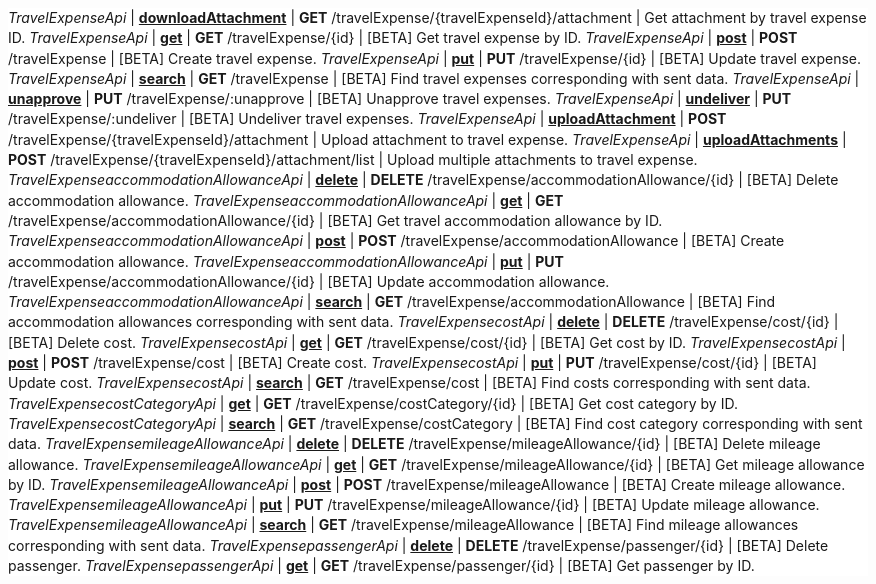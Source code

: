 *TravelExpenseApi* | [**downloadAttachment**](docs/Api/TravelExpenseApi.md#downloadattachment) | **GET** /travelExpense/{travelExpenseId}/attachment | Get attachment by travel expense ID.
*TravelExpenseApi* | [**get**](docs/Api/TravelExpenseApi.md#get) | **GET** /travelExpense/{id} | [BETA] Get travel expense by ID.
*TravelExpenseApi* | [**post**](docs/Api/TravelExpenseApi.md#post) | **POST** /travelExpense | [BETA] Create travel expense.
*TravelExpenseApi* | [**put**](docs/Api/TravelExpenseApi.md#put) | **PUT** /travelExpense/{id} | [BETA] Update travel expense.
*TravelExpenseApi* | [**search**](docs/Api/TravelExpenseApi.md#search) | **GET** /travelExpense | [BETA] Find travel expenses corresponding with sent data.
*TravelExpenseApi* | [**unapprove**](docs/Api/TravelExpenseApi.md#unapprove) | **PUT** /travelExpense/:unapprove | [BETA] Unapprove travel expenses.
*TravelExpenseApi* | [**undeliver**](docs/Api/TravelExpenseApi.md#undeliver) | **PUT** /travelExpense/:undeliver | [BETA] Undeliver travel expenses.
*TravelExpenseApi* | [**uploadAttachment**](docs/Api/TravelExpenseApi.md#uploadattachment) | **POST** /travelExpense/{travelExpenseId}/attachment | Upload attachment to travel expense.
*TravelExpenseApi* | [**uploadAttachments**](docs/Api/TravelExpenseApi.md#uploadattachments) | **POST** /travelExpense/{travelExpenseId}/attachment/list | Upload multiple attachments to travel expense.
*TravelExpenseaccommodationAllowanceApi* | [**delete**](docs/Api/TravelExpenseaccommodationAllowanceApi.md#delete) | **DELETE** /travelExpense/accommodationAllowance/{id} | [BETA] Delete accommodation allowance.
*TravelExpenseaccommodationAllowanceApi* | [**get**](docs/Api/TravelExpenseaccommodationAllowanceApi.md#get) | **GET** /travelExpense/accommodationAllowance/{id} | [BETA] Get travel accommodation allowance by ID.
*TravelExpenseaccommodationAllowanceApi* | [**post**](docs/Api/TravelExpenseaccommodationAllowanceApi.md#post) | **POST** /travelExpense/accommodationAllowance | [BETA] Create accommodation allowance.
*TravelExpenseaccommodationAllowanceApi* | [**put**](docs/Api/TravelExpenseaccommodationAllowanceApi.md#put) | **PUT** /travelExpense/accommodationAllowance/{id} | [BETA] Update accommodation allowance.
*TravelExpenseaccommodationAllowanceApi* | [**search**](docs/Api/TravelExpenseaccommodationAllowanceApi.md#search) | **GET** /travelExpense/accommodationAllowance | [BETA] Find accommodation allowances corresponding with sent data.
*TravelExpensecostApi* | [**delete**](docs/Api/TravelExpensecostApi.md#delete) | **DELETE** /travelExpense/cost/{id} | [BETA] Delete cost.
*TravelExpensecostApi* | [**get**](docs/Api/TravelExpensecostApi.md#get) | **GET** /travelExpense/cost/{id} | [BETA] Get cost by ID.
*TravelExpensecostApi* | [**post**](docs/Api/TravelExpensecostApi.md#post) | **POST** /travelExpense/cost | [BETA] Create cost.
*TravelExpensecostApi* | [**put**](docs/Api/TravelExpensecostApi.md#put) | **PUT** /travelExpense/cost/{id} | [BETA] Update cost.
*TravelExpensecostApi* | [**search**](docs/Api/TravelExpensecostApi.md#search) | **GET** /travelExpense/cost | [BETA] Find costs corresponding with sent data.
*TravelExpensecostCategoryApi* | [**get**](docs/Api/TravelExpensecostCategoryApi.md#get) | **GET** /travelExpense/costCategory/{id} | [BETA] Get cost category by ID.
*TravelExpensecostCategoryApi* | [**search**](docs/Api/TravelExpensecostCategoryApi.md#search) | **GET** /travelExpense/costCategory | [BETA] Find cost category corresponding with sent data.
*TravelExpensemileageAllowanceApi* | [**delete**](docs/Api/TravelExpensemileageAllowanceApi.md#delete) | **DELETE** /travelExpense/mileageAllowance/{id} | [BETA] Delete mileage allowance.
*TravelExpensemileageAllowanceApi* | [**get**](docs/Api/TravelExpensemileageAllowanceApi.md#get) | **GET** /travelExpense/mileageAllowance/{id} | [BETA] Get mileage allowance by ID.
*TravelExpensemileageAllowanceApi* | [**post**](docs/Api/TravelExpensemileageAllowanceApi.md#post) | **POST** /travelExpense/mileageAllowance | [BETA] Create mileage allowance.
*TravelExpensemileageAllowanceApi* | [**put**](docs/Api/TravelExpensemileageAllowanceApi.md#put) | **PUT** /travelExpense/mileageAllowance/{id} | [BETA] Update mileage allowance.
*TravelExpensemileageAllowanceApi* | [**search**](docs/Api/TravelExpensemileageAllowanceApi.md#search) | **GET** /travelExpense/mileageAllowance | [BETA] Find mileage allowances corresponding with sent data.
*TravelExpensepassengerApi* | [**delete**](docs/Api/TravelExpensepassengerApi.md#delete) | **DELETE** /travelExpense/passenger/{id} | [BETA] Delete passenger.
*TravelExpensepassengerApi* | [**get**](docs/Api/TravelExpensepassengerApi.md#get) | **GET** /travelExpense/passenger/{id} | [BETA] Get passenger by ID.